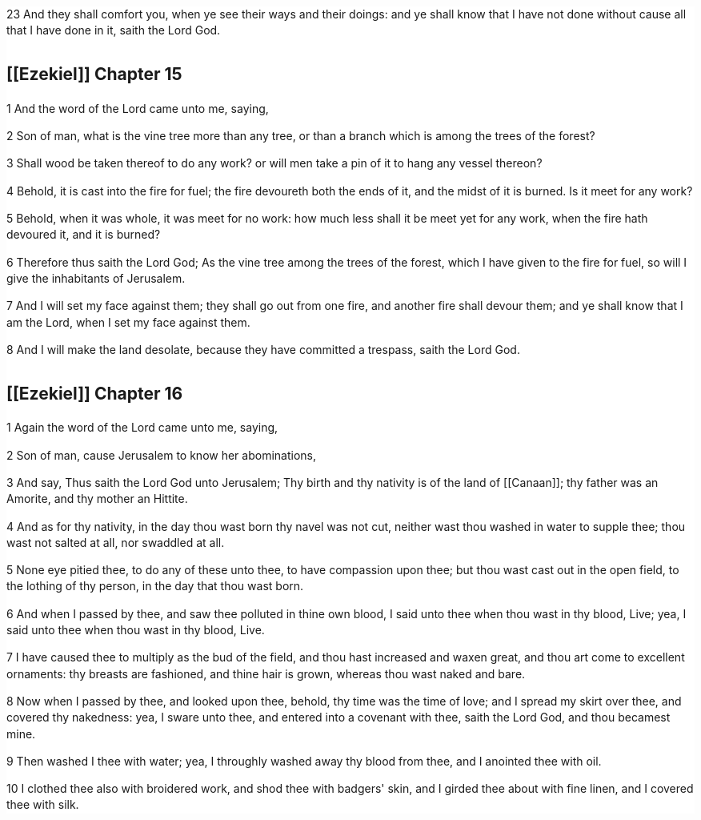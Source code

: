 23 And they shall comfort you, when ye see their ways and their doings: and ye shall know that I have not done without cause all that I have done in it, saith the Lord God.


## [[Ezekiel]] Chapter 15

1 And the word of the Lord came unto me, saying,

2 Son of man, what is the vine tree more than any tree, or than a branch which is among the trees of the forest?

3 Shall wood be taken thereof to do any work? or will men take a pin of it to hang any vessel thereon?

4 Behold, it is cast into the fire for fuel; the fire devoureth both the ends of it, and the midst of it is burned. Is it meet for any work?

5 Behold, when it was whole, it was meet for no work: how much less shall it be meet yet for any work, when the fire hath devoured it, and it is burned?

6 Therefore thus saith the Lord God; As the vine tree among the trees of the forest, which I have given to the fire for fuel, so will I give the inhabitants of Jerusalem.

7 And I will set my face against them; they shall go out from one fire, and another fire shall devour them; and ye shall know that I am the Lord, when I set my face against them.

8 And I will make the land desolate, because they have committed a trespass, saith the Lord God.


## [[Ezekiel]] Chapter 16

1 Again the word of the Lord came unto me, saying,

2 Son of man, cause Jerusalem to know her abominations,

3 And say, Thus saith the Lord God unto Jerusalem; Thy birth and thy nativity is of the land of [[Canaan]]; thy father was an Amorite, and thy mother an Hittite.

4 And as for thy nativity, in the day thou wast born thy navel was not cut, neither wast thou washed in water to supple thee; thou wast not salted at all, nor swaddled at all.

5 None eye pitied thee, to do any of these unto thee, to have compassion upon thee; but thou wast cast out in the open field, to the lothing of thy person, in the day that thou wast born.

6 And when I passed by thee, and saw thee polluted in thine own blood, I said unto thee when thou wast in thy blood, Live; yea, I said unto thee when thou wast in thy blood, Live.

7 I have caused thee to multiply as the bud of the field, and thou hast increased and waxen great, and thou art come to excellent ornaments: thy breasts are fashioned, and thine hair is grown, whereas thou wast naked and bare.

8 Now when I passed by thee, and looked upon thee, behold, thy time was the time of love; and I spread my skirt over thee, and covered thy nakedness: yea, I sware unto thee, and entered into a covenant with thee, saith the Lord God, and thou becamest mine.

9 Then washed I thee with water; yea, I throughly washed away thy blood from thee, and I anointed thee with oil.

10 I clothed thee also with broidered work, and shod thee with badgers' skin, and I girded thee about with fine linen, and I covered thee with silk.
